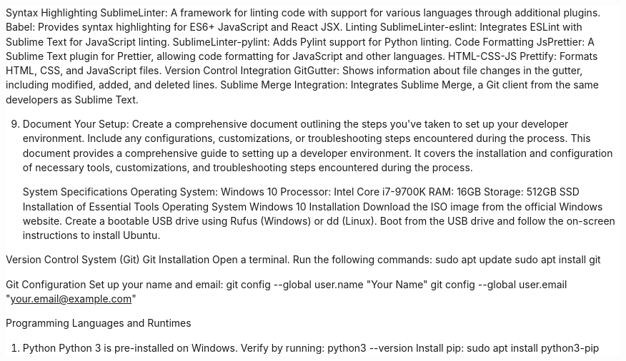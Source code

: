 Syntax Highlighting
   SublimeLinter: A framework for linting code with support for various languages through additional plugins.
   Babel: Provides syntax highlighting for ES6+ JavaScript and React JSX.
   Linting
   SublimeLinter-eslint: Integrates ESLint with Sublime Text for JavaScript linting.
   SublimeLinter-pylint: Adds Pylint support for Python linting.
   Code Formatting
   JsPrettier: A Sublime Text plugin for Prettier, allowing code formatting for JavaScript and other languages.
   HTML-CSS-JS Prettify: Formats HTML, CSS, and JavaScript files.
   Version Control Integration
   GitGutter: Shows information about file changes in the gutter, including modified, added, and deleted lines.
   Sublime Merge Integration: Integrates Sublime Merge, a Git client from the same developers as Sublime Text.

9. Document Your Setup:
    Create a comprehensive document outlining the steps you've taken to set up your developer environment. Include any configurations, customizations, or troubleshooting steps encountered during the process. 
   This document provides a comprehensive guide to setting up a developer environment. It covers the installation and configuration of necessary tools, customizations, and troubleshooting steps encountered during the process.

   System Specifications
Operating System: Windows 10 
Processor: Intel Core i7-9700K
RAM: 16GB
Storage: 512GB SSD
Installation of Essential Tools
Operating System
Windows 10 Installation
Download the ISO image from the official Windows website.
Create a bootable USB drive using Rufus (Windows) or dd (Linux).
Boot from the USB drive and follow the on-screen instructions to install Ubuntu.

Version Control System (Git)
   Git Installation
   Open a terminal.
   Run the following commands:
   sudo apt update
   sudo apt install git

   Git Configuration
   Set up your name and email: 
   git config --global user.name "Your Name"
   git config --global user.email "your.email@example.com"

Programming Languages and Runtimes
   1. Python
   Python 3 is pre-installed on Windows. Verify by running:
   python3 --version
   Install pip:
   sudo apt install python3-pip
